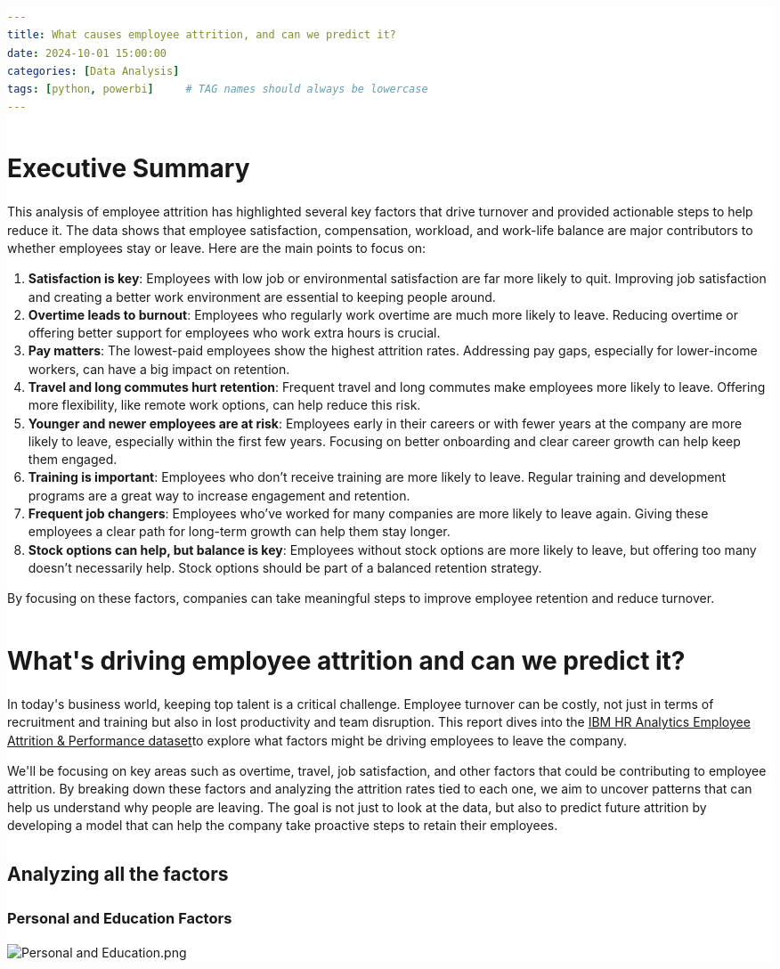 ```yaml
---
title: What causes employee attrition, and can we predict it?
date: 2024-10-01 15:00:00
categories: [Data Analysis]
tags: [python, powerbi]     # TAG names should always be lowercase
---
```


# Executive Summary

This analysis of employee attrition has highlighted several key factors that drive turnover and provided actionable steps to help reduce it. The data shows that employee satisfaction, compensation, workload, and work-life balance are major contributors to whether employees stay or leave. Here are the main points to focus on:

1. **Satisfaction is key**: Employees with low job or environmental satisfaction are far more likely to quit. Improving job satisfaction and creating a better work environment are essential to keeping people around.
2. **Overtime leads to burnout**: Employees who regularly work overtime are much more likely to leave. Reducing overtime or offering better support for employees who work extra hours is crucial.
3. **Pay matters**: The lowest-paid employees show the highest attrition rates. Addressing pay gaps, especially for lower-income workers, can have a big impact on retention.
4. **Travel and long commutes hurt retention**: Frequent travel and long commutes make employees more likely to leave. Offering more flexibility, like remote work options, can help reduce this risk.
5. **Younger and newer employees are at risk**: Employees early in their careers or with fewer years at the company are more likely to leave, especially within the first few years. Focusing on better onboarding and clear career growth can help keep them engaged.
6. **Training is important**: Employees who don’t receive training are more likely to leave. Regular training and development programs are a great way to increase engagement and retention.
7. **Frequent job changers**: Employees who’ve worked for many companies are more likely to leave again. Giving these employees a clear path for long-term growth can help them stay longer.
8. **Stock options can help, but balance is key**: Employees without stock options are more likely to leave, but offering too many doesn’t necessarily help. Stock options should be part of a balanced retention strategy.

By focusing on these factors, companies can take meaningful steps to improve employee retention and reduce turnover.
# What's driving employee attrition and can we predict it?

In today's business world, keeping top talent is a critical challenge. Employee turnover can be costly, not just in terms of recruitment and training but also in lost productivity and team disruption. This report dives into the [IBM HR Analytics Employee Attrition & Performance dataset](https://www.kaggle.com/datasets/pavansubhasht/ibm-hr-analytics-attrition-dataset)to explore what factors might be driving employees to leave the company.

We'll be focusing on key areas such as overtime, travel, job satisfaction, and other factors that could be contributing to employee attrition. By breaking down these factors and analyzing the attrition rates tied to each one, we aim to uncover patterns that can help us understand why people are leaving. The goal is not just to look at the data, but also to predict future attrition by developing a model that can help the company take proactive steps to retain their employees.
## Analyzing all the factors
### Personal and Education Factors
![Personal and Education.png](https://github.com/RHardiyanto1/hr-attrition-project/blob/main/images/Personal%20and%20Education.png?raw=true)
